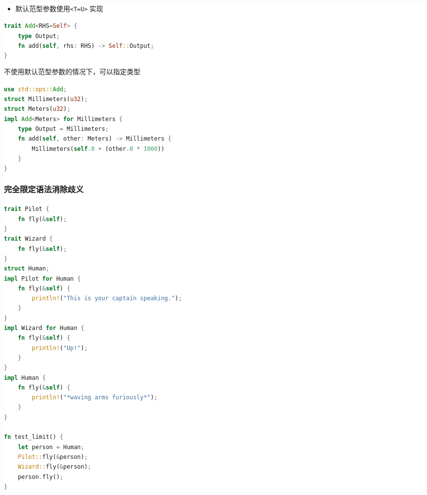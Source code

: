 * 默认范型参数使用`<T=U>` 实现

```rust
trait Add<RHS=Self> {
    type Output;
    fn add(self, rhs: RHS) -> Self::Output;
}
```

不使用默认范型参数的情况下，可以指定类型

```rust
use std::ops::Add;
struct Millimeters(u32);
struct Meters(u32);
impl Add<Meters> for Millimeters {
    type Output = Millimeters;
    fn add(self, other: Meters) -> Millimeters {
        Millimeters(self.0 + (other.0 * 1000))
    }
}
```

### 完全限定语法消除歧义

```rust
trait Pilot {
    fn fly(&self);
}
trait Wizard {
    fn fly(&self);
}
struct Human;
impl Pilot for Human {
    fn fly(&self) {
        println!("This is your captain speaking.");
    }
}
impl Wizard for Human {
    fn fly(&self) {
        println!("Up!");
    }
}
impl Human {
    fn fly(&self) {
        println!("*waving arms furiously*");
    }
}

fn test_limit() {
    let person = Human;
    Pilot::fly(&person);
    Wizard::fly(&person);
    person.fly();
}
```
